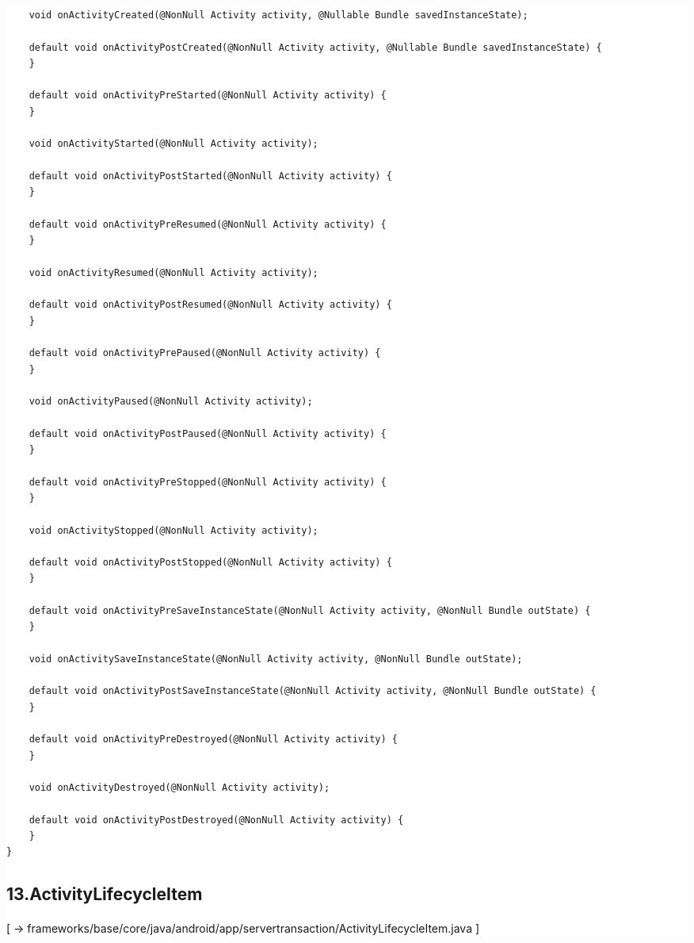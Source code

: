 	    void onActivityCreated(@NonNull Activity activity, @Nullable Bundle savedInstanceState);
	
	    default void onActivityPostCreated(@NonNull Activity activity, @Nullable Bundle savedInstanceState) {
	    }
	
	    default void onActivityPreStarted(@NonNull Activity activity) {
	    }
	
	    void onActivityStarted(@NonNull Activity activity);
	
	    default void onActivityPostStarted(@NonNull Activity activity) {
	    }
	
	    default void onActivityPreResumed(@NonNull Activity activity) {
	    }
	
	    void onActivityResumed(@NonNull Activity activity);
	
	    default void onActivityPostResumed(@NonNull Activity activity) {
	    }
	
	    default void onActivityPrePaused(@NonNull Activity activity) {
	    }
	
	    void onActivityPaused(@NonNull Activity activity);
	
	    default void onActivityPostPaused(@NonNull Activity activity) {
	    }
	
	    default void onActivityPreStopped(@NonNull Activity activity) {
	    }
	
	    void onActivityStopped(@NonNull Activity activity);
	
	    default void onActivityPostStopped(@NonNull Activity activity) {
	    }
	
	    default void onActivityPreSaveInstanceState(@NonNull Activity activity, @NonNull Bundle outState) {
	    }
	
	    void onActivitySaveInstanceState(@NonNull Activity activity, @NonNull Bundle outState);
	
	    default void onActivityPostSaveInstanceState(@NonNull Activity activity, @NonNull Bundle outState) {
	    }
	
	    default void onActivityPreDestroyed(@NonNull Activity activity) {
	    }
	
	    void onActivityDestroyed(@NonNull Activity activity);
	
	    default void onActivityPostDestroyed(@NonNull Activity activity) {
	    }
	}

## 13.ActivityLifecycleItem
[ -> frameworks/base/core/java/android/app/servertransaction/ActivityLifecycleItem.java ]
